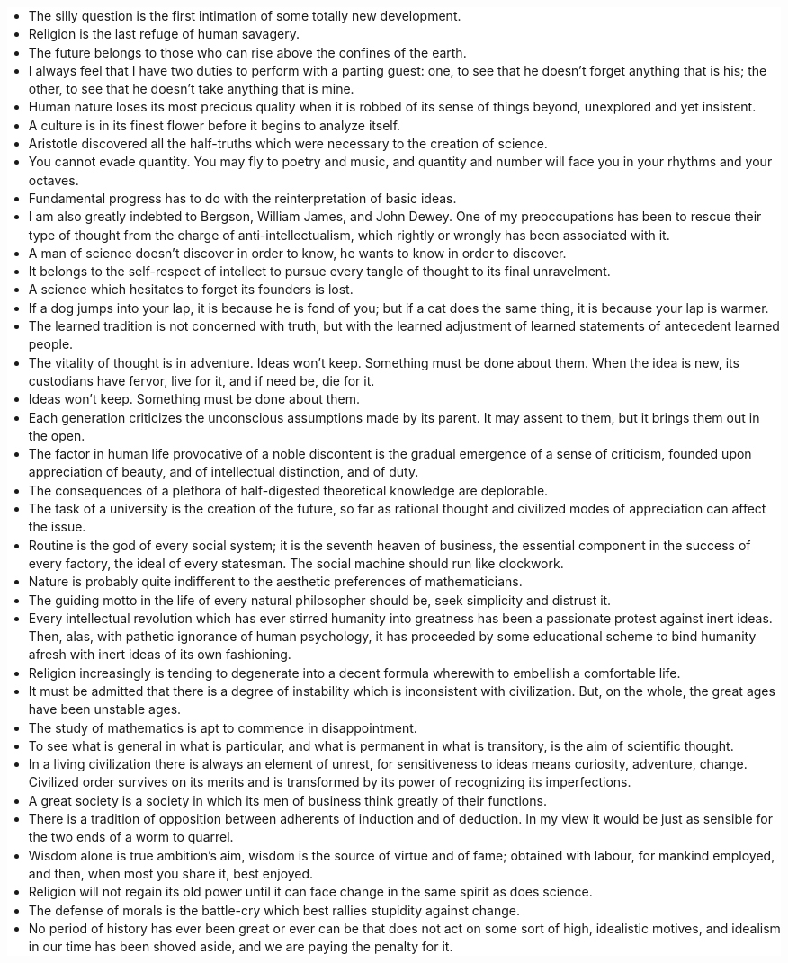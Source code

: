 - The silly question is the first intimation of some totally new development.
 - Religion is the last refuge of human savagery.
 - The future belongs to those who can rise above the confines of the earth.
 - I always feel that I have two duties to perform with a parting guest: one, to see that he doesn’t forget anything that is his; the other, to see that he doesn’t take anything that is mine.
 - Human nature loses its most precious quality when it is robbed of its sense of things beyond, unexplored and yet insistent.
 - A culture is in its finest flower before it begins to analyze itself.
 - Aristotle discovered all the half-truths which were necessary to the creation of science.
 - You cannot evade quantity. You may fly to poetry and music, and quantity and number will face you in your rhythms and your octaves.
 - Fundamental progress has to do with the reinterpretation of basic ideas.
 - I am also greatly indebted to Bergson, William James, and John Dewey. One of my preoccupations has been to rescue their type of thought from the charge of anti-intellectualism, which rightly or wrongly has been associated with it.
 - A man of science doesn’t discover in order to know, he wants to know in order to discover.
 - It belongs to the self-respect of intellect to pursue every tangle of thought to its final unravelment.
 - A science which hesitates to forget its founders is lost.
 - If a dog jumps into your lap, it is because he is fond of you; but if a cat does the same thing, it is because your lap is warmer.
 - The learned tradition is not concerned with truth, but with the learned adjustment of learned statements of antecedent learned people.
 - The vitality of thought is in adventure. Ideas won’t keep. Something must be done about them. When the idea is new, its custodians have fervor, live for it, and if need be, die for it.
 - Ideas won’t keep. Something must be done about them.
 - Each generation criticizes the unconscious assumptions made by its parent. It may assent to them, but it brings them out in the open.
 - The factor in human life provocative of a noble discontent is the gradual emergence of a sense of criticism, founded upon appreciation of beauty, and of intellectual distinction, and of duty.
 - The consequences of a plethora of half-digested theoretical knowledge are deplorable.
 - The task of a university is the creation of the future, so far as rational thought and civilized modes of appreciation can affect the issue.
 - Routine is the god of every social system; it is the seventh heaven of business, the essential component in the success of every factory, the ideal of every statesman. The social machine should run like clockwork.
 - Nature is probably quite indifferent to the aesthetic preferences of mathematicians.
 - The guiding motto in the life of every natural philosopher should be, seek simplicity and distrust it.
 - Every intellectual revolution which has ever stirred humanity into greatness has been a passionate protest against inert ideas. Then, alas, with pathetic ignorance of human psychology, it has proceeded by some educational scheme to bind humanity afresh with inert ideas of its own fashioning.
 - Religion increasingly is tending to degenerate into a decent formula wherewith to embellish a comfortable life.
 - It must be admitted that there is a degree of instability which is inconsistent with civilization. But, on the whole, the great ages have been unstable ages.
 - The study of mathematics is apt to commence in disappointment.
 - To see what is general in what is particular, and what is permanent in what is transitory, is the aim of scientific thought.
 - In a living civilization there is always an element of unrest, for sensitiveness to ideas means curiosity, adventure, change. Civilized order survives on its merits and is transformed by its power of recognizing its imperfections.
 - A great society is a society in which its men of business think greatly of their functions.
 - There is a tradition of opposition between adherents of induction and of deduction. In my view it would be just as sensible for the two ends of a worm to quarrel.
 - Wisdom alone is true ambition’s aim, wisdom is the source of virtue and of fame; obtained with labour, for mankind employed, and then, when most you share it, best enjoyed.
 - Religion will not regain its old power until it can face change in the same spirit as does science.
 - The defense of morals is the battle-cry which best rallies stupidity against change.
 - No period of history has ever been great or ever can be that does not act on some sort of high, idealistic motives, and idealism in our time has been shoved aside, and we are paying the penalty for it.